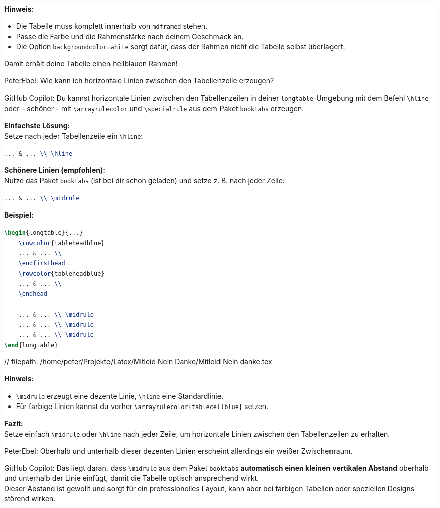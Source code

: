 **Hinweis:**  
- Die Tabelle muss komplett innerhalb von `mdframed` stehen.
- Passe die Farbe und die Rahmenstärke nach deinem Geschmack an.
- Die Option `backgroundcolor=white` sorgt dafür, dass der Rahmen nicht die Tabelle selbst überlagert.

Damit erhält deine Tabelle einen hellblauen Rahmen!

PeterEbel: Wie kann ich horizontale Linien zwischen den Tabellenzeile erzeugen?

GitHub Copilot: Du kannst horizontale Linien zwischen den Tabellenzeilen in deiner `longtable`-Umgebung mit dem Befehl `\hline` oder – schöner – mit `\arrayrulecolor` und `\specialrule` aus dem Paket `booktabs` erzeugen.

**Einfachste Lösung:**  
Setze nach jeder Tabellenzeile ein `\hline`:

````tex
... & ... \\ \hline
````

**Schönere Linien (empfohlen):**  
Nutze das Paket `booktabs` (ist bei dir schon geladen) und setze z. B. nach jeder Zeile:

````tex
... & ... \\ \midrule
````

**Beispiel:**
````tex
\begin{longtable}{...}
    \rowcolor{tableheadblue}
    ... & ... \\
    \endfirsthead
    \rowcolor{tableheadblue}
    ... & ... \\
    \endhead

    ... & ... \\ \midrule
    ... & ... \\ \midrule
    ... & ... \\ \midrule
\end{longtable}
````
// filepath: /home/peter/Projekte/Latex/Mitleid Nein Danke/Mitleid Nein danke.tex

**Hinweis:**  
- `\midrule` erzeugt eine dezente Linie, `\hline` eine Standardlinie.
- Für farbige Linien kannst du vorher `\arrayrulecolor{tablecellblue}` setzen.

**Fazit:**  
Setze einfach `\midrule` oder `\hline` nach jeder Zeile, um horizontale Linien zwischen den Tabellenzeilen zu erhalten.

PeterEbel: Oberhalb und unterhalb dieser dezenten Linien erscheint allerdings ein weißer Zwischenraum.

GitHub Copilot: Das liegt daran, dass `\midrule` aus dem Paket `booktabs` **automatisch einen kleinen vertikalen Abstand** oberhalb und unterhalb der Linie einfügt, damit die Tabelle optisch ansprechend wirkt.  
Dieser Abstand ist gewollt und sorgt für ein professionelles Layout, kann aber bei farbigen Tabellen oder speziellen Designs störend wirken.
